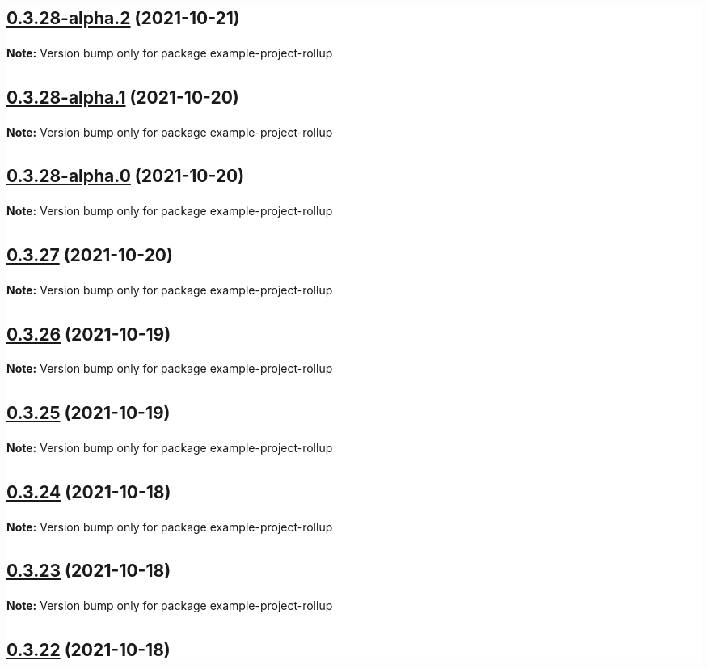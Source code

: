 ## [0.3.28-alpha.2](https://github.com/zzuzsj/spectrum-web-components/compare/example-project-rollup@0.3.28-alpha.1...example-project-rollup@0.3.28-alpha.2) (2021-10-21)

**Note:** Version bump only for package example-project-rollup

## [0.3.28-alpha.1](https://github.com/zzuzsj/spectrum-web-components/compare/example-project-rollup@0.3.27...example-project-rollup@0.3.28-alpha.1) (2021-10-20)

**Note:** Version bump only for package example-project-rollup

## [0.3.28-alpha.0](https://github.com/zzuzsj/spectrum-web-components/compare/example-project-rollup@0.3.27...example-project-rollup@0.3.28-alpha.0) (2021-10-20)

**Note:** Version bump only for package example-project-rollup

## [0.3.27](https://github.com/zzuzsj/spectrum-web-components/compare/example-project-rollup@0.3.25...example-project-rollup@0.3.27) (2021-10-20)

**Note:** Version bump only for package example-project-rollup

## [0.3.26](https://github.com/zzuzsj/spectrum-web-components/compare/example-project-rollup@0.3.25...example-project-rollup@0.3.26) (2021-10-19)

**Note:** Version bump only for package example-project-rollup

## [0.3.25](https://github.com/zzuzsj/spectrum-web-components/compare/example-project-rollup@0.3.23...example-project-rollup@0.3.25) (2021-10-19)

**Note:** Version bump only for package example-project-rollup

## [0.3.24](https://github.com/zzuzsj/spectrum-web-components/compare/example-project-rollup@0.3.23...example-project-rollup@0.3.24) (2021-10-18)

**Note:** Version bump only for package example-project-rollup

## [0.3.23](https://github.com/zzuzsj/spectrum-web-components/compare/example-project-rollup@0.3.20...example-project-rollup@0.3.23) (2021-10-18)

**Note:** Version bump only for package example-project-rollup

## [0.3.22](https://github.com/zzuzsj/spectrum-web-components/compare/example-project-rollup@0.3.20...example-project-rollup@0.3.22) (2021-10-18)

